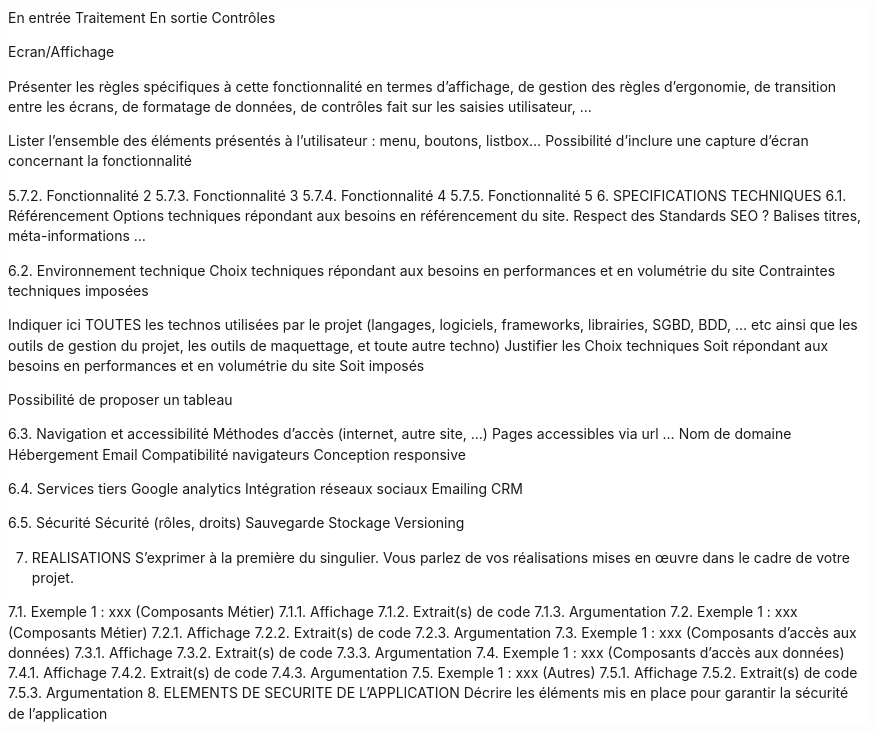 En entrée Traitement En sortie Contrôles

Ecran/Affichage

Présenter les règles spécifiques à cette fonctionnalité en termes d’affichage, de gestion des règles d’ergonomie, de transition entre les écrans, de formatage de données, de contrôles fait sur les saisies utilisateur, …

Lister l’ensemble des éléments présentés à l’utilisateur : menu, boutons, listbox… Possibilité d’inclure une capture d’écran concernant la fonctionnalité

5.7.2. Fonctionnalité 2
5.7.3. Fonctionnalité 3
5.7.4. Fonctionnalité 4
5.7.5. Fonctionnalité 5 6. SPECIFICATIONS TECHNIQUES
6.1. Référencement
Options techniques répondant aux besoins en référencement du site. Respect des Standards SEO ? Balises titres, méta-informations …

6.2. Environnement technique
Choix techniques répondant aux besoins en performances et en volumétrie du site Contraintes techniques imposées

Indiquer ici TOUTES les technos utilisées par le projet (langages, logiciels, frameworks, librairies, SGBD, BDD, … etc ainsi que les outils de gestion du projet, les outils de maquettage, et toute autre techno) Justifier les Choix techniques Soit répondant aux besoins en performances et en volumétrie du site Soit imposés

Possibilité de proposer un tableau

6.3. Navigation et accessibilité
Méthodes d’accès (internet, autre site, …) Pages accessibles via url … Nom de domaine Hébergement Email Compatibilité navigateurs Conception responsive

6.4. Services tiers
Google analytics Intégration réseaux sociaux Emailing CRM

6.5. Sécurité
Sécurité (rôles, droits) Sauvegarde Stockage Versioning

7. REALISATIONS
   S’exprimer à la première du singulier. Vous parlez de vos réalisations mises en œuvre dans le cadre de votre projet.

7.1. Exemple 1 : xxx (Composants Métier)
7.1.1. Affichage
7.1.2. Extrait(s) de code
7.1.3. Argumentation
7.2. Exemple 1 : xxx (Composants Métier)
7.2.1. Affichage
7.2.2. Extrait(s) de code
7.2.3. Argumentation
7.3. Exemple 1 : xxx (Composants d’accès aux données)
7.3.1. Affichage
7.3.2. Extrait(s) de code
7.3.3. Argumentation
7.4. Exemple 1 : xxx (Composants d’accès aux données)
7.4.1. Affichage
7.4.2. Extrait(s) de code
7.4.3. Argumentation
7.5. Exemple 1 : xxx (Autres)
7.5.1. Affichage
7.5.2. Extrait(s) de code
7.5.3. Argumentation 8. ELEMENTS DE SECURITE DE L’APPLICATION
Décrire les éléments mis en place pour garantir la sécurité de l’application
